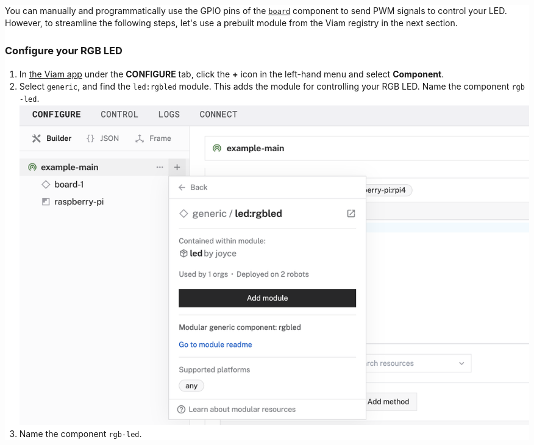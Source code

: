 You can manually and programmatically use the GPIO pins of the [`board`](https://docs.viam.com/components/board/) component to send PWM signals to control your LED. However, to streamline the following steps, let's use a prebuilt module from the Viam registry in the next section.

### Configure your RGB LED

1. In [the Viam app](https://app.viam.com/fleet/locations) under the **CONFIGURE** tab, click the **+** icon in the left-hand menu and select **Component**.
1. Select `generic`, and find the `led:rgbled` module. This adds the module for controlling your RGB LED. Name the component `rgb-led`.
   ![select generic rgb led component](assets/addGeneric.png)
1. Name the component `rgb-led`.
